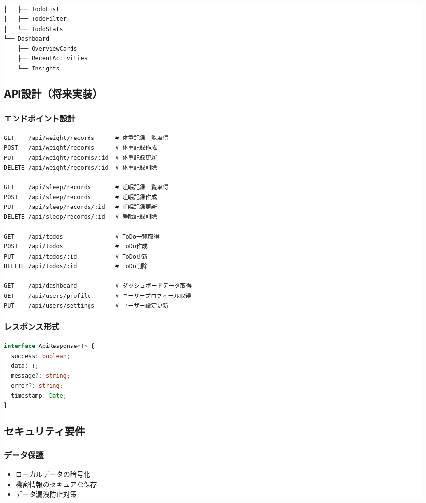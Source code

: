 ```
│   ├── TodoList
│   ├── TodoFilter
│   └── TodoStats
└── Dashboard
    ├── OverviewCards
    ├── RecentActivities
    └── Insights
```

## API設計（将来実装）

### エンドポイント設計
```
GET    /api/weight/records      # 体重記録一覧取得
POST   /api/weight/records      # 体重記録作成
PUT    /api/weight/records/:id  # 体重記録更新
DELETE /api/weight/records/:id  # 体重記録削除

GET    /api/sleep/records       # 睡眠記録一覧取得
POST   /api/sleep/records       # 睡眠記録作成
PUT    /api/sleep/records/:id   # 睡眠記録更新
DELETE /api/sleep/records/:id   # 睡眠記録削除

GET    /api/todos               # ToDo一覧取得
POST   /api/todos               # ToDo作成
PUT    /api/todos/:id           # ToDo更新
DELETE /api/todos/:id           # ToDo削除

GET    /api/dashboard           # ダッシュボードデータ取得
GET    /api/users/profile       # ユーザープロフィール取得
PUT    /api/users/settings      # ユーザー設定更新
```

### レスポンス形式
```typescript
interface ApiResponse<T> {
  success: boolean;
  data: T;
  message?: string;
  error?: string;
  timestamp: Date;
}
```

## セキュリティ要件

### データ保護
- ローカルデータの暗号化
- 機密情報のセキュアな保存
- データ漏洩防止対策
